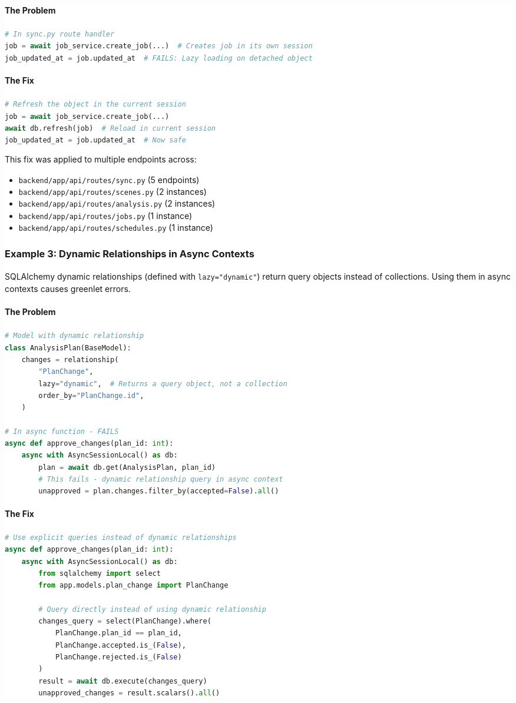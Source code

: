 #### The Problem
```python
# In sync.py route handler
job = await job_service.create_job(...)  # Creates job in its own session
job_updated_at = job.updated_at  # FAILS: Lazy loading on detached object
```

#### The Fix
```python
# Refresh the object in the current session
job = await job_service.create_job(...)
await db.refresh(job)  # Reload in current session
job_updated_at = job.updated_at  # Now safe
```

This fix was applied to multiple endpoints across:
- `backend/app/api/routes/sync.py` (5 endpoints)
- `backend/app/api/routes/scenes.py` (2 instances)
- `backend/app/api/routes/analysis.py` (2 instances)
- `backend/app/api/routes/jobs.py` (1 instance)
- `backend/app/api/routes/schedules.py` (1 instance)

### Example 3: Dynamic Relationships in Async Contexts

SQLAlchemy dynamic relationships (defined with `lazy="dynamic"`) return query objects instead of collections. Using them in async contexts causes greenlet errors.

#### The Problem
```python
# Model with dynamic relationship
class AnalysisPlan(BaseModel):
    changes = relationship(
        "PlanChange",
        lazy="dynamic",  # Returns a query object, not a collection
        order_by="PlanChange.id",
    )

# In async function - FAILS
async def approve_changes(plan_id: int):
    async with AsyncSessionLocal() as db:
        plan = await db.get(AnalysisPlan, plan_id)
        # This fails - dynamic relationship query in async context
        unapproved = plan.changes.filter_by(accepted=False).all()
```

#### The Fix
```python
# Use explicit queries instead of dynamic relationships
async def approve_changes(plan_id: int):
    async with AsyncSessionLocal() as db:
        from sqlalchemy import select
        from app.models.plan_change import PlanChange

        # Query directly instead of using dynamic relationship
        changes_query = select(PlanChange).where(
            PlanChange.plan_id == plan_id,
            PlanChange.accepted.is_(False),
            PlanChange.rejected.is_(False)
        )
        result = await db.execute(changes_query)
        unapproved_changes = result.scalars().all()
```
